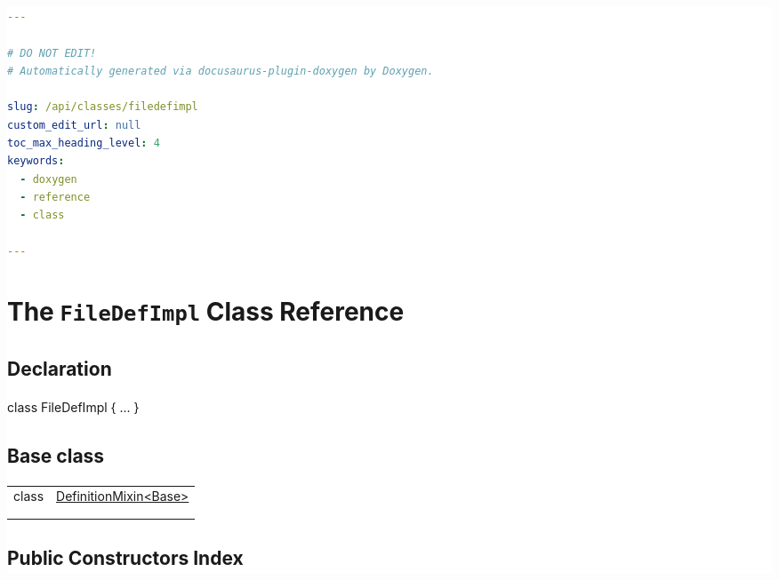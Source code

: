 ```yaml
---

# DO NOT EDIT!
# Automatically generated via docusaurus-plugin-doxygen by Doxygen.

slug: /api/classes/filedefimpl
custom_edit_url: null
toc_max_heading_level: 4
keywords:
  - doxygen
  - reference
  - class

---
```


<div class="doxyPage">

# The `FileDefImpl` Class Reference



## Declaration

<div class="doxyDeclaration">
class FileDefImpl { ... }
</div>

## Base class

<table class="doxyMembersIndex">

<tr class="doxyMemberIndexItem">
<td class="doxyMemberIndexItemType" align="left" valign="top">class</td>
<td class="doxyMemberIndexItemName" align="left" valign="top"><a href="/web-doxygen/docs/api/classes/definitionmixin">DefinitionMixin&lt;Base&gt;</a></td>
</tr>
<tr class="doxyMemberIndexDescription">
<td class="doxyMemberIndexDescriptionLeft"></td>
<td class="doxyMemberIndexDescriptionRight">
</td>
</tr>
<tr class="doxyMemberIndexSeparator">
<td class="doxyMemberIndexSeparator" colspan="2"></td>
</tr>

</table>

## Public Constructors Index
